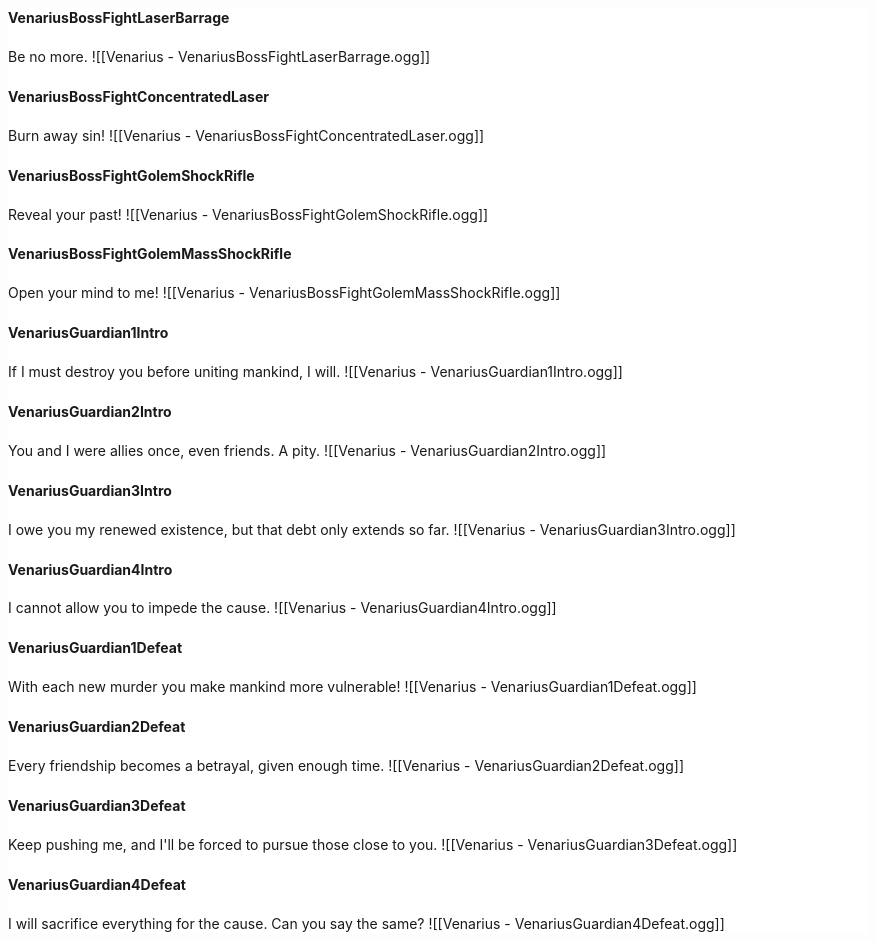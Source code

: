 #### VenariusBossFightLaserBarrage
Be no more.
![[Venarius - VenariusBossFightLaserBarrage.ogg]]

#### VenariusBossFightConcentratedLaser
Burn away sin!
![[Venarius - VenariusBossFightConcentratedLaser.ogg]]

#### VenariusBossFightGolemShockRifle
Reveal your past!
![[Venarius - VenariusBossFightGolemShockRifle.ogg]]

#### VenariusBossFightGolemMassShockRifle
Open your mind to me!
![[Venarius - VenariusBossFightGolemMassShockRifle.ogg]]

#### VenariusGuardian1Intro
If I must destroy you before uniting mankind, I will.
![[Venarius - VenariusGuardian1Intro.ogg]]

#### VenariusGuardian2Intro
You and I were allies once, even friends. A pity.
![[Venarius - VenariusGuardian2Intro.ogg]]

#### VenariusGuardian3Intro
I owe you my renewed existence, but that debt only extends so far.
![[Venarius - VenariusGuardian3Intro.ogg]]

#### VenariusGuardian4Intro
I cannot allow you to impede the cause.
![[Venarius - VenariusGuardian4Intro.ogg]]

#### VenariusGuardian1Defeat
With each new murder you make mankind more vulnerable!
![[Venarius - VenariusGuardian1Defeat.ogg]]

#### VenariusGuardian2Defeat
Every friendship becomes a betrayal, given enough time.
![[Venarius - VenariusGuardian2Defeat.ogg]]

#### VenariusGuardian3Defeat
Keep pushing me, and I'll be forced to pursue those close to you.
![[Venarius - VenariusGuardian3Defeat.ogg]]

#### VenariusGuardian4Defeat
I will sacrifice everything for the cause. Can you say the same?
![[Venarius - VenariusGuardian4Defeat.ogg]]
